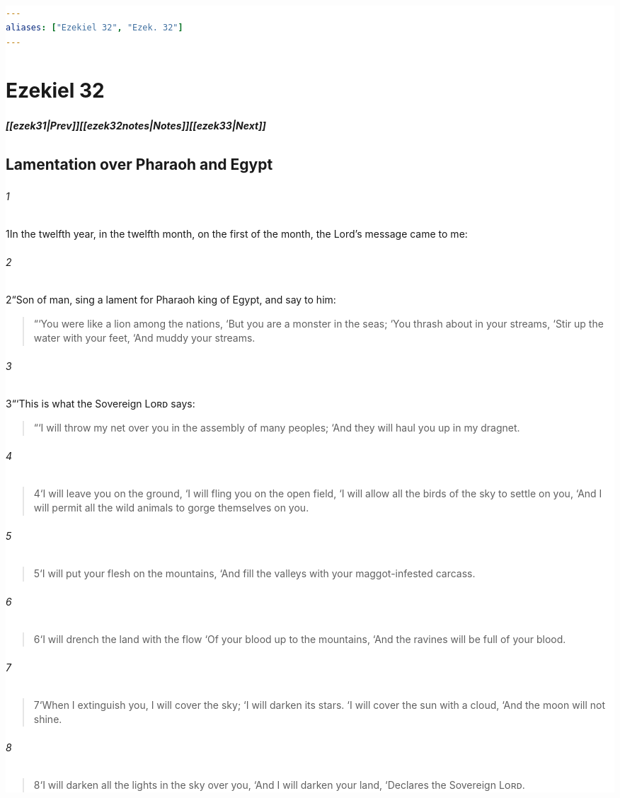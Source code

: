 ```yaml
---
aliases: ["Ezekiel 32", "Ezek. 32"]
---
```

# Ezekiel 32
##### <span class=arrow-left></span>[[ezek31|Prev]]<span class=navigation-separator></span>[[ezek32notes|Notes]]<span class=navigation-separator></span>[[ezek33|Next]]<span class=arrow-right></span>
## Lamentation over Pharaoh and Egypt
###### 1
<span class=verse-first>1</span>In the twelfth year, in the twelfth month, on the first of the month, the Lord’s message came to me:
###### 2
<span class=verse-body>2</span>“Son of man, sing a lament for Pharaoh king of Egypt, and say to him:
<div class=paragraph-break></div>

><span class=poetry-quote-double>“</span>‘You were like a lion among the nations,
><span class=poetry-quote-single>‘</span>But you are a monster in the seas;
><span class=poetry-quote-single>‘</span>You thrash about in your streams,
><span class=poetry-quote-single>‘</span>Stir up the water with your feet,
><span class=poetry-quote-single>‘</span>And muddy your streams.
<div class=paragraph-break></div>

###### 3
<span class=verse-first>3</span>“‘This is what the Sovereign Lᴏʀᴅ says:
<div class=paragraph-break></div>

><span class=poetry-quote-double>“</span>‘I will throw my net over you in the assembly of many peoples;
><span class=poetry-quote-single>‘</span>And they will haul you up in my dragnet.
###### 4
><span class=verse-body-poetry>4</span><span class=poetry-quote-single>‘</span>I will leave you on the ground,
><span class=poetry-quote-single>‘</span>I will fling you on the open field,
><span class=poetry-quote-single>‘</span>I will allow all the birds of the sky to settle on you,
><span class=poetry-quote-single>‘</span>And I will permit all the wild animals to gorge themselves on you.
###### 5
><span class=verse-body-poetry>5</span><span class=poetry-quote-single>‘</span>I will put your flesh on the mountains,
><span class=poetry-quote-single>‘</span>And fill the valleys with your maggot-infested carcass.
###### 6
><span class=verse-body-poetry>6</span><span class=poetry-quote-single>‘</span>I will drench the land with the flow
><span class=poetry-quote-single>‘</span>Of your blood up to the mountains,
><span class=poetry-quote-single>‘</span>And the ravines will be full of your blood.
###### 7
><span class=verse-body-poetry>7</span><span class=poetry-quote-single>‘</span>When I extinguish you, I will cover the sky;
><span class=poetry-quote-single>‘</span>I will darken its stars.
><span class=poetry-quote-single>‘</span>I will cover the sun with a cloud,
><span class=poetry-quote-single>‘</span>And the moon will not shine.
###### 8
><span class=verse-body-poetry>8</span><span class=poetry-quote-single>‘</span>I will darken all the lights in the sky over you,
><span class=poetry-quote-single>‘</span>And I will darken your land,
><span class=poetry-quote-single>‘</span>Declares the Sovereign Lᴏʀᴅ.